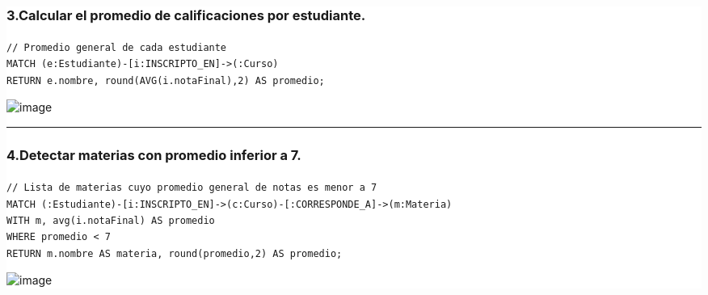 
### 3.Calcular el promedio de calificaciones por estudiante.

```cypher
// Promedio general de cada estudiante
MATCH (e:Estudiante)-[i:INSCRIPTO_EN]->(:Curso)
RETURN e.nombre, round(AVG(i.notaFinal),2) AS promedio;
```
![image](https://github.com/user-attachments/assets/02848244-56dd-4602-b522-4de1aebcb697)

---

### 4.Detectar materias con promedio inferior a 7.

```cypher
// Lista de materias cuyo promedio general de notas es menor a 7
MATCH (:Estudiante)-[i:INSCRIPTO_EN]->(c:Curso)-[:CORRESPONDE_A]->(m:Materia)
WITH m, avg(i.notaFinal) AS promedio
WHERE promedio < 7
RETURN m.nombre AS materia, round(promedio,2) AS promedio;
```
![image](https://github.com/user-attachments/assets/dde6d366-be9e-4591-bb52-60e0b8131f58)

